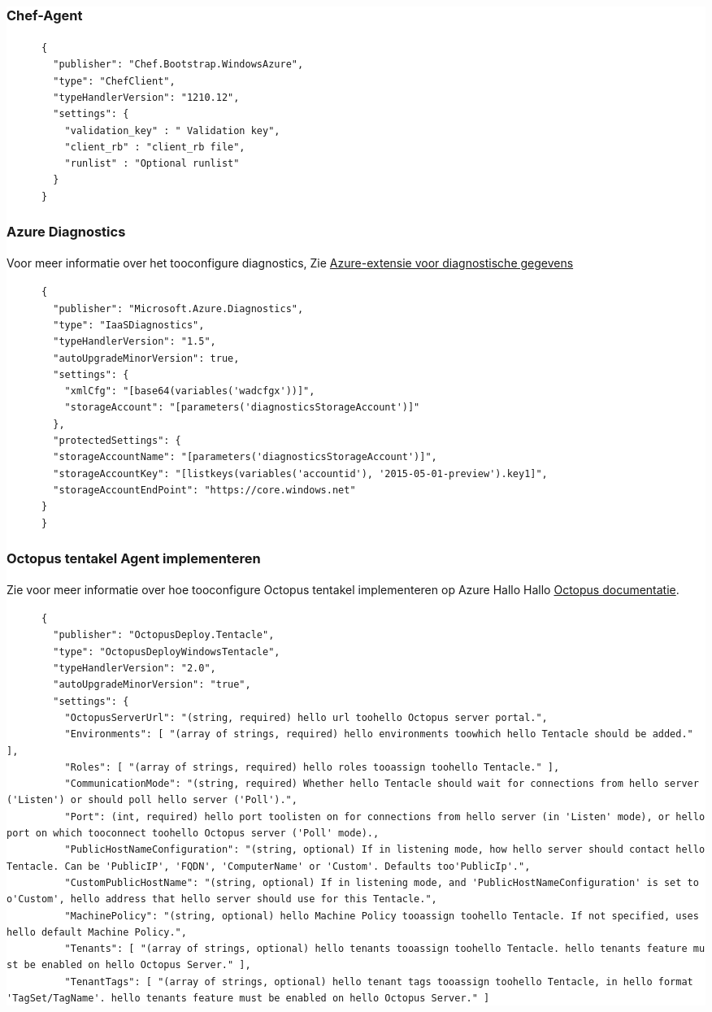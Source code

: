 ### <a name="chef-agent"></a>Chef-Agent
          {
            "publisher": "Chef.Bootstrap.WindowsAzure",
            "type": "ChefClient",
            "typeHandlerVersion": "1210.12",
            "settings": {
              "validation_key" : " Validation key",
              "client_rb" : "client_rb file",
              "runlist" : "Optional runlist"
            }
          }

### <a name="azure-diagnostics"></a>Azure Diagnostics
Voor meer informatie over het tooconfigure diagnostics, Zie [Azure-extensie voor diagnostische gegevens](extensions-diagnostics-template.md?toc=%2fazure%2fvirtual-machines%2fwindows%2ftoc.json)

          {
            "publisher": "Microsoft.Azure.Diagnostics",
            "type": "IaaSDiagnostics",
            "typeHandlerVersion": "1.5",
            "autoUpgradeMinorVersion": true,
            "settings": {
              "xmlCfg": "[base64(variables('wadcfgx'))]",
              "storageAccount": "[parameters('diagnosticsStorageAccount')]"
            },
            "protectedSettings": {
            "storageAccountName": "[parameters('diagnosticsStorageAccount')]",
            "storageAccountKey": "[listkeys(variables('accountid'), '2015-05-01-preview').key1]",
            "storageAccountEndPoint": "https://core.windows.net"
          }
          }

### <a name="octopus-deploy-tentacle-agent"></a>Octopus tentakel Agent implementeren

Zie voor meer informatie over hoe tooconfigure Octopus tentakel implementeren op Azure Hallo Hallo [Octopus documentatie](https://octopus.com/docs/installation/installing-tentacles/azure-virtual-machines).

          {
            "publisher": "OctopusDeploy.Tentacle",
            "type": "OctopusDeployWindowsTentacle",
            "typeHandlerVersion": "2.0",
            "autoUpgradeMinorVersion": "true",
            "settings": {
              "OctopusServerUrl": "(string, required) hello url toohello Octopus server portal.",
              "Environments": [ "(array of strings, required) hello environments toowhich hello Tentacle should be added." ],
              "Roles": [ "(array of strings, required) hello roles tooassign toohello Tentacle." ],
              "CommunicationMode": "(string, required) Whether hello Tentacle should wait for connections from hello server ('Listen') or should poll hello server ('Poll').",
              "Port": (int, required) hello port toolisten on for connections from hello server (in 'Listen' mode), or hello port on which tooconnect toohello Octopus server ('Poll' mode).,
              "PublicHostNameConfiguration": "(string, optional) If in listening mode, how hello server should contact hello Tentacle. Can be 'PublicIP', 'FQDN', 'ComputerName' or 'Custom'. Defaults too'PublicIp'.",
              "CustomPublicHostName": "(string, optional) If in listening mode, and 'PublicHostNameConfiguration' is set too'Custom', hello address that hello server should use for this Tentacle.",
              "MachinePolicy": "(string, optional) hello Machine Policy tooassign toohello Tentacle. If not specified, uses hello default Machine Policy.",
              "Tenants": [ "(array of strings, optional) hello tenants tooassign toohello Tentacle. hello tenants feature must be enabled on hello Octopus Server." ],
              "TenantTags": [ "(array of strings, optional) hello tenant tags tooassign toohello Tentacle, in hello format 'TagSet/TagName'. hello tenants feature must be enabled on hello Octopus Server." ]